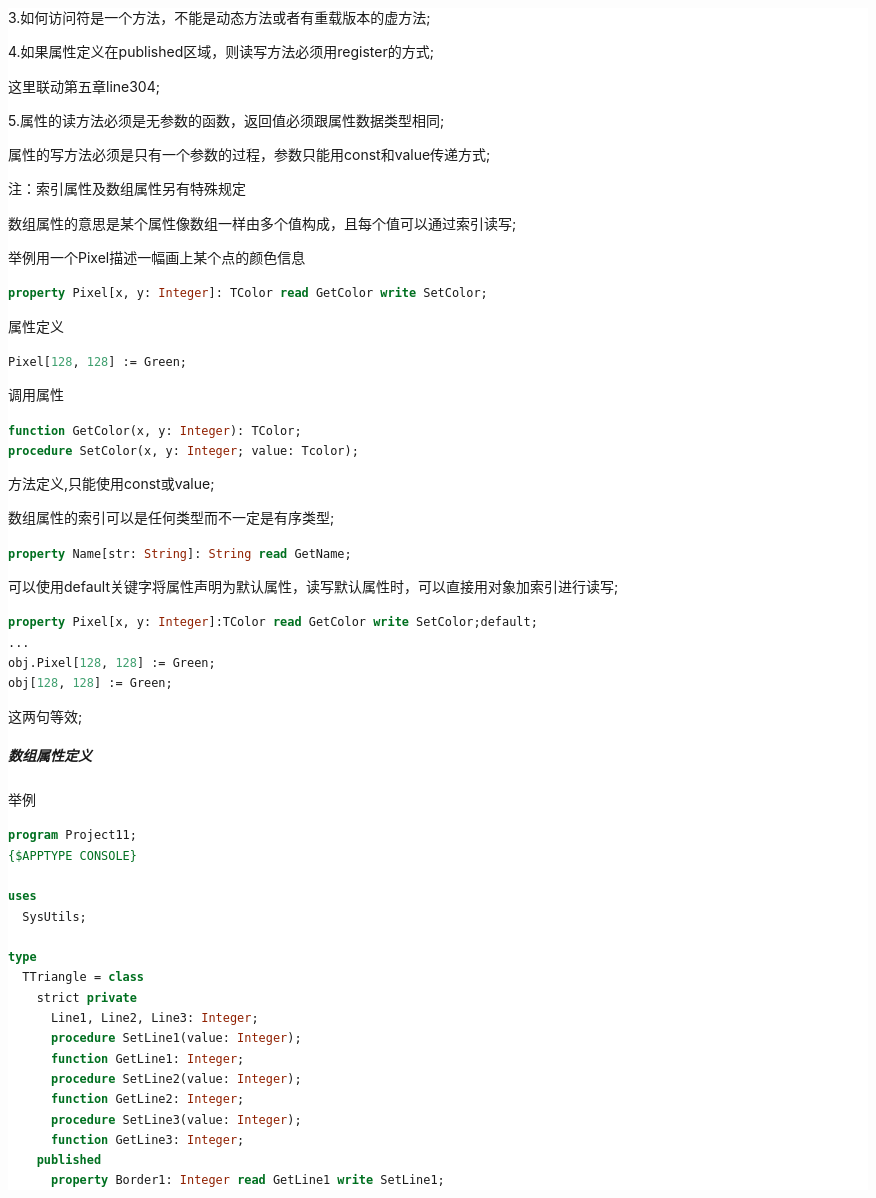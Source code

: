 3.如何访问符是一个方法，不能是动态方法或者有重载版本的虚方法;

4.如果属性定义在published区域，则读写方法必须用register的方式;

  这里联动第五章line304;
  
5.属性的读方法必须是无参数的函数，返回值必须跟属性数据类型相同;

属性的写方法必须是只有一个参数的过程，参数只能用const和value传递方式;

注：索引属性及数组属性另有特殊规定

数组属性的意思是某个属性像数组一样由多个值构成，且每个值可以通过索引读写;

举例用一个Pixel描述一幅画上某个点的颜色信息

```pascal
property Pixel[x, y: Integer]: TColor read GetColor write SetColor;
```

属性定义

```pascal
Pixel[128, 128] := Green;
```

调用属性

```pascal
function GetColor(x, y: Integer): TColor;
procedure SetColor(x, y: Integer; value: Tcolor);
```

方法定义,只能使用const或value;

数组属性的索引可以是任何类型而不一定是有序类型;

```pascal
property Name[str: String]: String read GetName;
```

可以使用default关键字将属性声明为默认属性，读写默认属性时，可以直接用对象加索引进行读写;

```pascal
property Pixel[x, y: Integer]:TColor read GetColor write SetColor;default;
...
obj.Pixel[128, 128] := Green;
obj[128, 128] := Green;
```

这两句等效;

##### 数组属性定义

举例

```pascal
program Project11;
{$APPTYPE CONSOLE}

uses
  SysUtils;

type
  TTriangle = class
    strict private
      Line1, Line2, Line3: Integer;
      procedure SetLine1(value: Integer);
      function GetLine1: Integer;
      procedure SetLine2(value: Integer);
      function GetLine2: Integer;
      procedure SetLine3(value: Integer);
      function GetLine3: Integer;
    published
      property Border1: Integer read GetLine1 write SetLine1;
```